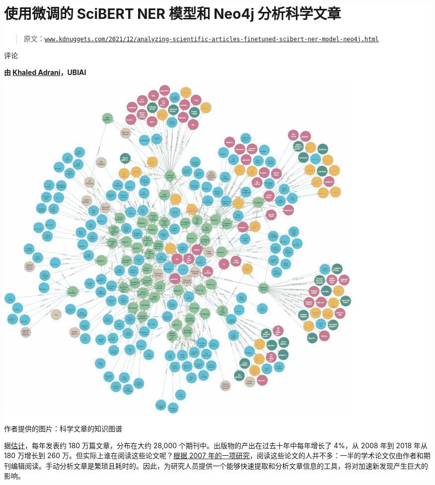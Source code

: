 # 使用微调的 SciBERT NER 模型和 Neo4j 分析科学文章

> 原文：[`www.kdnuggets.com/2021/12/analyzing-scientific-articles-finetuned-scibert-ner-model-neo4j.html`](https://www.kdnuggets.com/2021/12/analyzing-scientific-articles-finetuned-scibert-ner-model-neo4j.html)

评论

**由 [Khaled Adrani](https://www.linkedin.com/in/khaled-adrani/)，UBIAI**

![](img/5ce6147a3d8777d31d2d2c689b15cd97.png)

作者提供的图片：科学文章的知识图谱

据[估计](https://ncses.nsf.gov/pubs/nsb20206/)，每年发表约 180 万篇文章，分布在大约 28,000 个期刊中。出版物的产出在过去十年中每年增长了 4%，从 2008 年到 2018 年从 180 万增长到 260 万。但实际上谁在阅读这些论文呢？[根据 2007 年的一项研究](https://www.smithsonianmag.com/smart-news/half-academic-studies-are-never-read-more-three-people-180950222/)，阅读这些论文的人并不多：一半的学术论文仅由作者和期刊编辑阅读。手动分析文章是繁琐且耗时的。因此，为研究人员提供一个能够快速提取和分析文章信息的工具，将对加速新发现产生巨大的影响。
